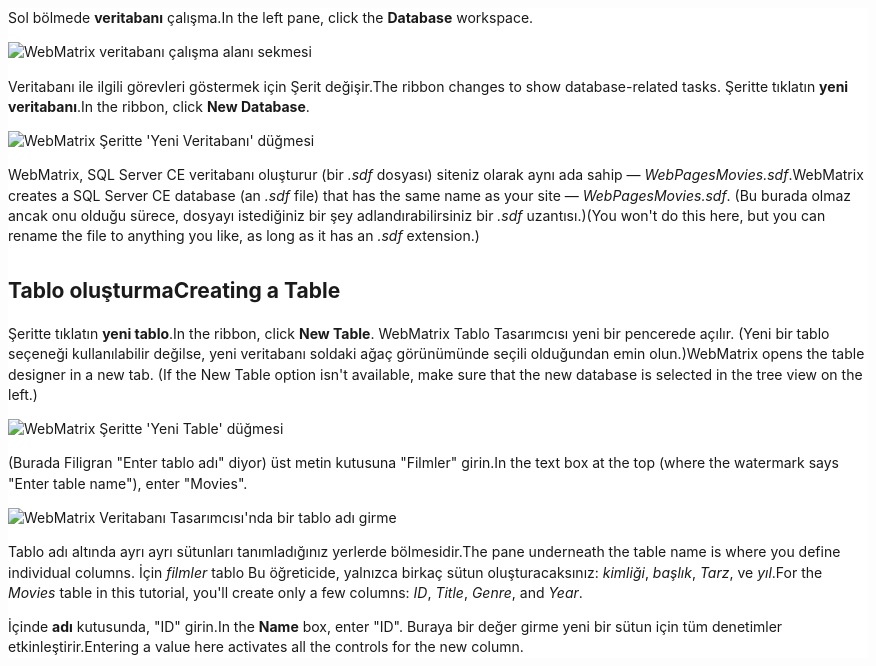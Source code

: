 <span data-ttu-id="0091e-145">Sol bölmede **veritabanı** çalışma.</span><span class="sxs-lookup"><span data-stu-id="0091e-145">In the left pane, click the **Database** workspace.</span></span>

![WebMatrix veritabanı çalışma alanı sekmesi](displaying-data/_static/image3.png)

<span data-ttu-id="0091e-147">Veritabanı ile ilgili görevleri göstermek için Şerit değişir.</span><span class="sxs-lookup"><span data-stu-id="0091e-147">The ribbon changes to show database-related tasks.</span></span> <span data-ttu-id="0091e-148">Şeritte tıklatın **yeni veritabanı**.</span><span class="sxs-lookup"><span data-stu-id="0091e-148">In the ribbon, click **New Database**.</span></span>

![WebMatrix Şeritte 'Yeni Veritabanı' düğmesi](displaying-data/_static/image4.png)

<span data-ttu-id="0091e-150">WebMatrix, SQL Server CE veritabanı oluşturur (bir *.sdf* dosyası) siteniz olarak aynı ada sahip &mdash; *WebPagesMovies.sdf*.</span><span class="sxs-lookup"><span data-stu-id="0091e-150">WebMatrix creates a SQL Server CE database (an *.sdf* file) that has the same name as your site &mdash; *WebPagesMovies.sdf*.</span></span> <span data-ttu-id="0091e-151">(Bu burada olmaz ancak onu olduğu sürece, dosyayı istediğiniz bir şey adlandırabilirsiniz bir *.sdf* uzantısı.)</span><span class="sxs-lookup"><span data-stu-id="0091e-151">(You won't do this here, but you can rename the file to anything you like, as long as it has an *.sdf* extension.)</span></span>

## <a name="creating-a-table"></a><span data-ttu-id="0091e-152">Tablo oluşturma</span><span class="sxs-lookup"><span data-stu-id="0091e-152">Creating a Table</span></span>

<span data-ttu-id="0091e-153">Şeritte tıklatın **yeni tablo**.</span><span class="sxs-lookup"><span data-stu-id="0091e-153">In the ribbon, click **New Table**.</span></span> <span data-ttu-id="0091e-154">WebMatrix Tablo Tasarımcısı yeni bir pencerede açılır. (Yeni bir tablo seçeneği kullanılabilir değilse, yeni veritabanı soldaki ağaç görünümünde seçili olduğundan emin olun.)</span><span class="sxs-lookup"><span data-stu-id="0091e-154">WebMatrix opens the table designer in a new tab. (If the New Table option isn't available, make sure that the new database is selected in the tree view on the left.)</span></span>

![WebMatrix Şeritte 'Yeni Table' düğmesi](displaying-data/_static/image5.png)

<span data-ttu-id="0091e-156">(Burada Filigran "Enter tablo adı" diyor) üst metin kutusuna "Filmler" girin.</span><span class="sxs-lookup"><span data-stu-id="0091e-156">In the text box at the top (where the watermark says "Enter table name"), enter "Movies".</span></span>

![WebMatrix Veritabanı Tasarımcısı'nda bir tablo adı girme](displaying-data/_static/image6.png)

<span data-ttu-id="0091e-158">Tablo adı altında ayrı ayrı sütunları tanımladığınız yerlerde bölmesidir.</span><span class="sxs-lookup"><span data-stu-id="0091e-158">The pane underneath the table name is where you define individual columns.</span></span> <span data-ttu-id="0091e-159">İçin *filmler* tablo Bu öğreticide, yalnızca birkaç sütun oluşturacaksınız: *kimliği*, *başlık*, *Tarz*, ve *yıl*.</span><span class="sxs-lookup"><span data-stu-id="0091e-159">For the *Movies* table in this tutorial, you'll create only a few columns: *ID*, *Title*, *Genre*, and *Year*.</span></span>

<span data-ttu-id="0091e-160">İçinde **adı** kutusunda, "ID" girin.</span><span class="sxs-lookup"><span data-stu-id="0091e-160">In the **Name** box, enter "ID".</span></span> <span data-ttu-id="0091e-161">Buraya bir değer girme yeni bir sütun için tüm denetimler etkinleştirir.</span><span class="sxs-lookup"><span data-stu-id="0091e-161">Entering a value here activates all the controls for the new column.</span></span>
